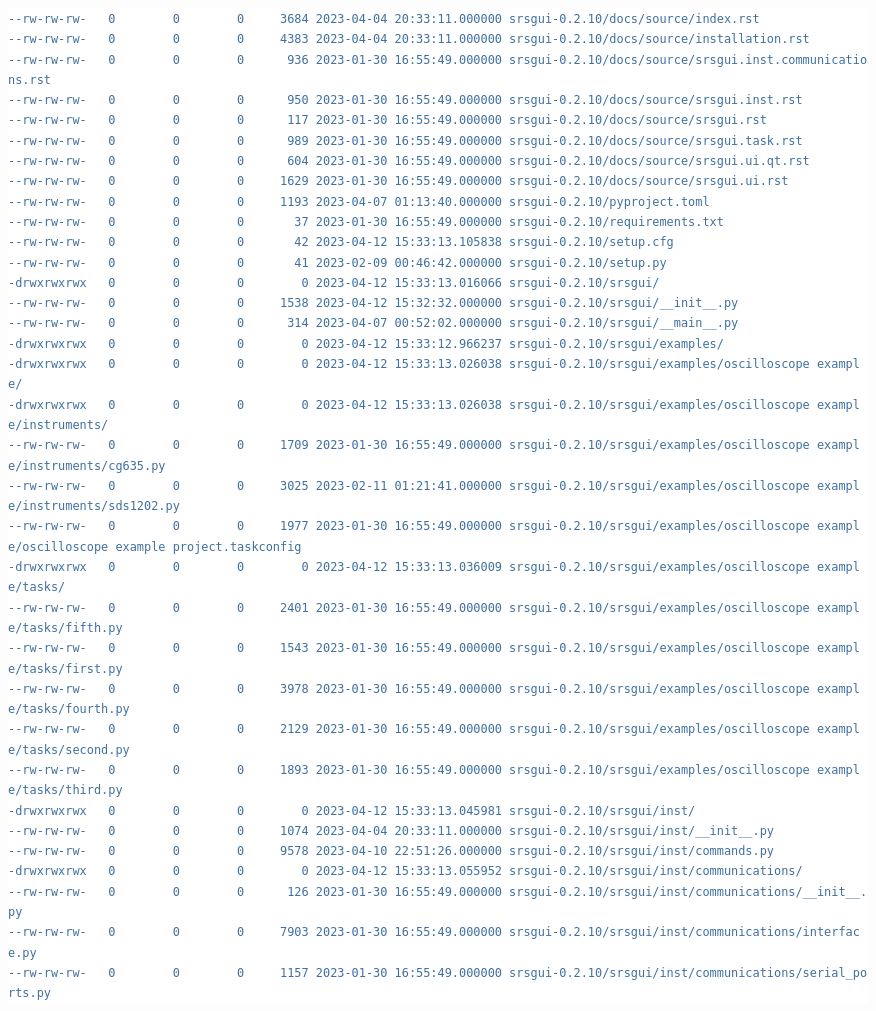 ```diff
--rw-rw-rw-   0        0        0     3684 2023-04-04 20:33:11.000000 srsgui-0.2.10/docs/source/index.rst
--rw-rw-rw-   0        0        0     4383 2023-04-04 20:33:11.000000 srsgui-0.2.10/docs/source/installation.rst
--rw-rw-rw-   0        0        0      936 2023-01-30 16:55:49.000000 srsgui-0.2.10/docs/source/srsgui.inst.communications.rst
--rw-rw-rw-   0        0        0      950 2023-01-30 16:55:49.000000 srsgui-0.2.10/docs/source/srsgui.inst.rst
--rw-rw-rw-   0        0        0      117 2023-01-30 16:55:49.000000 srsgui-0.2.10/docs/source/srsgui.rst
--rw-rw-rw-   0        0        0      989 2023-01-30 16:55:49.000000 srsgui-0.2.10/docs/source/srsgui.task.rst
--rw-rw-rw-   0        0        0      604 2023-01-30 16:55:49.000000 srsgui-0.2.10/docs/source/srsgui.ui.qt.rst
--rw-rw-rw-   0        0        0     1629 2023-01-30 16:55:49.000000 srsgui-0.2.10/docs/source/srsgui.ui.rst
--rw-rw-rw-   0        0        0     1193 2023-04-07 01:13:40.000000 srsgui-0.2.10/pyproject.toml
--rw-rw-rw-   0        0        0       37 2023-01-30 16:55:49.000000 srsgui-0.2.10/requirements.txt
--rw-rw-rw-   0        0        0       42 2023-04-12 15:33:13.105838 srsgui-0.2.10/setup.cfg
--rw-rw-rw-   0        0        0       41 2023-02-09 00:46:42.000000 srsgui-0.2.10/setup.py
-drwxrwxrwx   0        0        0        0 2023-04-12 15:33:13.016066 srsgui-0.2.10/srsgui/
--rw-rw-rw-   0        0        0     1538 2023-04-12 15:32:32.000000 srsgui-0.2.10/srsgui/__init__.py
--rw-rw-rw-   0        0        0      314 2023-04-07 00:52:02.000000 srsgui-0.2.10/srsgui/__main__.py
-drwxrwxrwx   0        0        0        0 2023-04-12 15:33:12.966237 srsgui-0.2.10/srsgui/examples/
-drwxrwxrwx   0        0        0        0 2023-04-12 15:33:13.026038 srsgui-0.2.10/srsgui/examples/oscilloscope example/
-drwxrwxrwx   0        0        0        0 2023-04-12 15:33:13.026038 srsgui-0.2.10/srsgui/examples/oscilloscope example/instruments/
--rw-rw-rw-   0        0        0     1709 2023-01-30 16:55:49.000000 srsgui-0.2.10/srsgui/examples/oscilloscope example/instruments/cg635.py
--rw-rw-rw-   0        0        0     3025 2023-02-11 01:21:41.000000 srsgui-0.2.10/srsgui/examples/oscilloscope example/instruments/sds1202.py
--rw-rw-rw-   0        0        0     1977 2023-01-30 16:55:49.000000 srsgui-0.2.10/srsgui/examples/oscilloscope example/oscilloscope example project.taskconfig
-drwxrwxrwx   0        0        0        0 2023-04-12 15:33:13.036009 srsgui-0.2.10/srsgui/examples/oscilloscope example/tasks/
--rw-rw-rw-   0        0        0     2401 2023-01-30 16:55:49.000000 srsgui-0.2.10/srsgui/examples/oscilloscope example/tasks/fifth.py
--rw-rw-rw-   0        0        0     1543 2023-01-30 16:55:49.000000 srsgui-0.2.10/srsgui/examples/oscilloscope example/tasks/first.py
--rw-rw-rw-   0        0        0     3978 2023-01-30 16:55:49.000000 srsgui-0.2.10/srsgui/examples/oscilloscope example/tasks/fourth.py
--rw-rw-rw-   0        0        0     2129 2023-01-30 16:55:49.000000 srsgui-0.2.10/srsgui/examples/oscilloscope example/tasks/second.py
--rw-rw-rw-   0        0        0     1893 2023-01-30 16:55:49.000000 srsgui-0.2.10/srsgui/examples/oscilloscope example/tasks/third.py
-drwxrwxrwx   0        0        0        0 2023-04-12 15:33:13.045981 srsgui-0.2.10/srsgui/inst/
--rw-rw-rw-   0        0        0     1074 2023-04-04 20:33:11.000000 srsgui-0.2.10/srsgui/inst/__init__.py
--rw-rw-rw-   0        0        0     9578 2023-04-10 22:51:26.000000 srsgui-0.2.10/srsgui/inst/commands.py
-drwxrwxrwx   0        0        0        0 2023-04-12 15:33:13.055952 srsgui-0.2.10/srsgui/inst/communications/
--rw-rw-rw-   0        0        0      126 2023-01-30 16:55:49.000000 srsgui-0.2.10/srsgui/inst/communications/__init__.py
--rw-rw-rw-   0        0        0     7903 2023-01-30 16:55:49.000000 srsgui-0.2.10/srsgui/inst/communications/interface.py
--rw-rw-rw-   0        0        0     1157 2023-01-30 16:55:49.000000 srsgui-0.2.10/srsgui/inst/communications/serial_ports.py
```